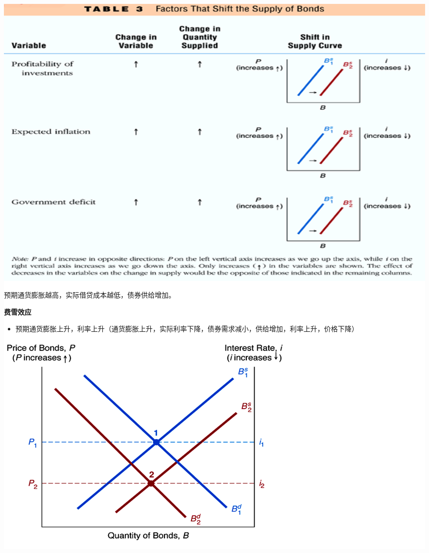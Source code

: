 ![预期通货膨胀越高，实际借贷成本越低，债券供给增加。](%E9%87%91%E8%9E%8D%E5%B8%82%E5%9C%BA%E4%B8%8E%E6%9C%BA%E6%9E%84%E6%9C%9F%E6%9C%AB%E5%A4%8D%E4%B9%A0%204b2535666fa74ebb85ab9e18dedfccf4/Untitled%208.png)

预期通货膨胀越高，实际借贷成本越低，债券供给增加。

**费雪效应**

- 预期通货膨胀上升，利率上升（通货膨胀上升，实际利率下降，债券需求减小，供给增加，利率上升，价格下降）

![Untitled](%E9%87%91%E8%9E%8D%E5%B8%82%E5%9C%BA%E4%B8%8E%E6%9C%BA%E6%9E%84%E6%9C%9F%E6%9C%AB%E5%A4%8D%E4%B9%A0%204b2535666fa74ebb85ab9e18dedfccf4/Untitled%209.png)
